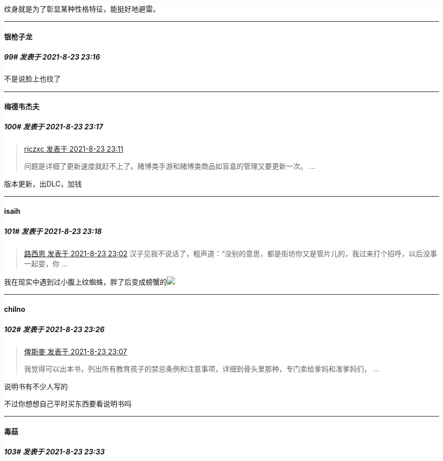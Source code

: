 
纹身就是为了彰显某种性格特征，能挺好地避雷。


*****

####  银枪子龙  
##### 99#       发表于 2021-8-23 23:16


不是说脸上也纹了


*****

####  梅德韦杰夫  
##### 100#       发表于 2021-8-23 23:17


<blockquote><a href="httphttps://bbs.saraba1st.com/2b/forum.php?mod=redirect&amp;goto=findpost&amp;pid=52482351&amp;ptid=2022389" target="_blank">riczxc 发表于 2021-8-23 23:11</a>

问题是详细了更新速度就赶不上了。赌博类手游和赌博类商品如盲盒的管理又要更新一次。 ...</blockquote>
版本更新，出DLC，加钱


*****

####  isaih  
##### 101#       发表于 2021-8-23 23:18


<blockquote><a href="httphttps://bbs.saraba1st.com/2b/forum.php?mod=redirect&amp;goto=findpost&amp;pid=52482262&amp;ptid=2022389" target="_blank">路西恩 发表于 2021-8-23 23:02</a>
汉子见我不说话了，粗声道：“没别的意思，都是街坊你又是管片儿的，我过来打个招呼，以后没事一起耍，你 ...</blockquote>
我在现实中遇到过小腹上纹蜘蛛，胖了后变成螃蟹的<img src="https://static.saraba1st.com/image/smiley/face2017/067.png" referrerpolicy="no-referrer">


*****

####  chilno  
##### 102#       发表于 2021-8-23 23:26


<blockquote><a href="httphttps://bbs.saraba1st.com/2b/forum.php?mod=redirect&amp;goto=findpost&amp;pid=52482303&amp;ptid=2022389" target="_blank">俾斯麥 发表于 2021-8-23 23:07</a>

我觉得可以出本书，列出所有教育孩子的禁忌条例和注意事项，详细到骨头里那种，专门卖给爹妈和准爹妈们， ...</blockquote>
说明书有不少人写的

不过你想想自己平时买东西要看说明书吗


*****

####  毒菇  
##### 103#       发表于 2021-8-23 23:33

